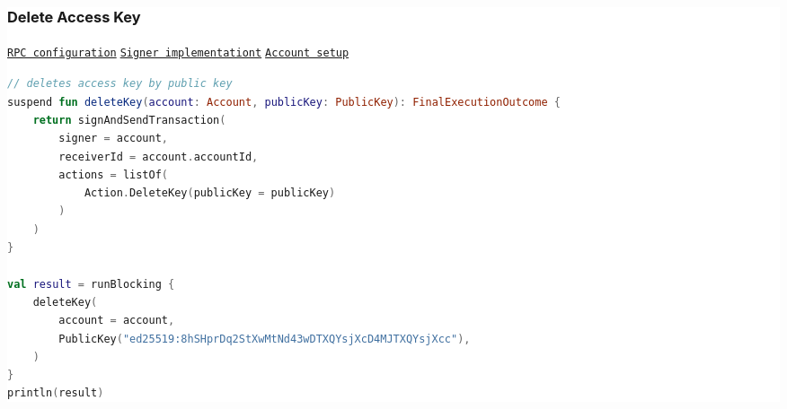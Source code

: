 ### Delete Access Key
[`RPC configuration`](#Configuration)
[`Signer implementationt`](#Signer)
[`Account setup`](#Account)

```kotlin
// deletes access key by public key
suspend fun deleteKey(account: Account, publicKey: PublicKey): FinalExecutionOutcome {
    return signAndSendTransaction(
        signer = account,
        receiverId = account.accountId,
        actions = listOf(
            Action.DeleteKey(publicKey = publicKey)
        )
    )
}

val result = runBlocking {
    deleteKey(
        account = account,
        PublicKey("ed25519:8hSHprDq2StXwMtNd43wDTXQYsjXcD4MJTXQYsjXcc"),
    )
}
println(result)
```

[`NEAR API Kotlin`]: https://github.com/antlapit/near-api-kotlin
[`TweetNacl Java`]: https://github.com/InstantWebP2P/tweetnacl-java
